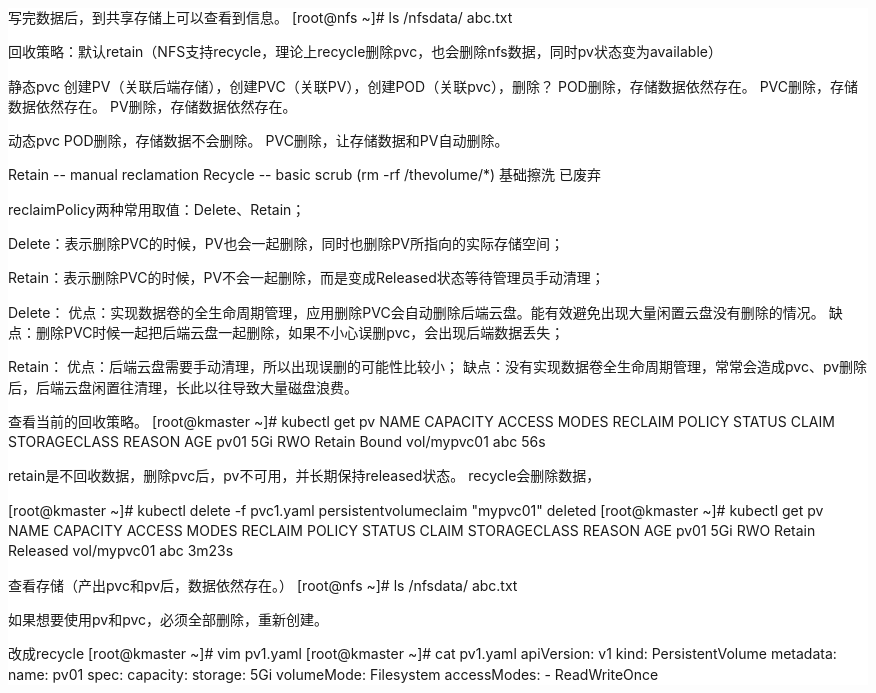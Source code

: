 写完数据后，到共享存储上可以查看到信息。
[root@nfs ~]# ls /nfsdata/
abc.txt

回收策略：默认retain（NFS支持recycle，理论上recycle删除pvc，也会删除nfs数据，同时pv状态变为available）

静态pvc
创建PV（关联后端存储），创建PVC（关联PV），创建POD（关联pvc），删除？
POD删除，存储数据依然存在。
PVC删除，存储数据依然存在。
PV删除，存储数据依然存在。

动态pvc
POD删除，存储数据不会删除。
PVC删除，让存储数据和PV自动删除。

Retain -- manual reclamation
Recycle -- basic scrub (rm -rf /thevolume/*) 基础擦洗 已废弃

reclaimPolicy两种常用取值：Delete、Retain；

Delete：表示删除PVC的时候，PV也会一起删除，同时也删除PV所指向的实际存储空间；

Retain：表示删除PVC的时候，PV不会一起删除，而是变成Released状态等待管理员手动清理；

Delete：
优点：实现数据卷的全生命周期管理，应用删除PVC会自动删除后端云盘。能有效避免出现大量闲置云盘没有删除的情况。
缺点：删除PVC时候一起把后端云盘一起删除，如果不小心误删pvc，会出现后端数据丢失；

Retain：
优点：后端云盘需要手动清理，所以出现误删的可能性比较小；
缺点：没有实现数据卷全生命周期管理，常常会造成pvc、pv删除后，后端云盘闲置往清理，长此以往导致大量磁盘浪费。

查看当前的回收策略。
[root@kmaster ~]# kubectl get pv
NAME   CAPACITY   ACCESS MODES   RECLAIM POLICY   STATUS   CLAIM         STORAGECLASS   REASON   AGE
pv01   5Gi        RWO            Retain           Bound    vol/mypvc01   abc                     56s

retain是不回收数据，删除pvc后，pv不可用，并长期保持released状态。
recycle会删除数据，

[root@kmaster ~]# kubectl delete -f pvc1.yaml 
persistentvolumeclaim "mypvc01" deleted
[root@kmaster ~]# kubectl get pv
NAME   CAPACITY   ACCESS MODES   RECLAIM POLICY   STATUS     CLAIM         STORAGECLASS   REASON   AGE
pv01   5Gi        RWO            Retain           Released   vol/mypvc01   abc                     3m23s

查看存储（产出pvc和pv后，数据依然存在。）
[root@nfs ~]# ls /nfsdata/
abc.txt

如果想要使用pv和pvc，必须全部删除，重新创建。

改成recycle
[root@kmaster ~]# vim pv1.yaml 
[root@kmaster ~]# cat pv1.yaml 
apiVersion: v1
kind: PersistentVolume
metadata:
  name: pv01
spec:
  capacity:
    storage: 5Gi
  volumeMode: Filesystem
  accessModes:
    - ReadWriteOnce